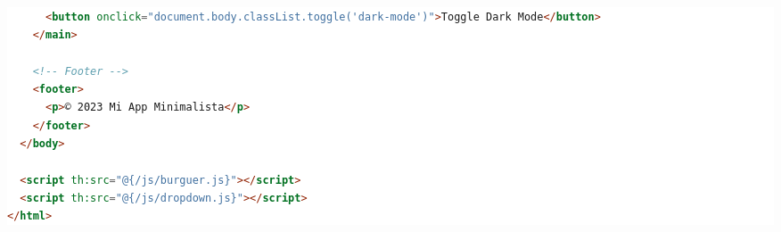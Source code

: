 ```html
      <button onclick="document.body.classList.toggle('dark-mode')">Toggle Dark Mode</button>
    </main>

    <!-- Footer -->
    <footer>
      <p>© 2023 Mi App Minimalista</p>
    </footer>
  </body>

  <script th:src="@{/js/burguer.js}"></script>
  <script th:src="@{/js/dropdown.js}"></script>
</html>
```
